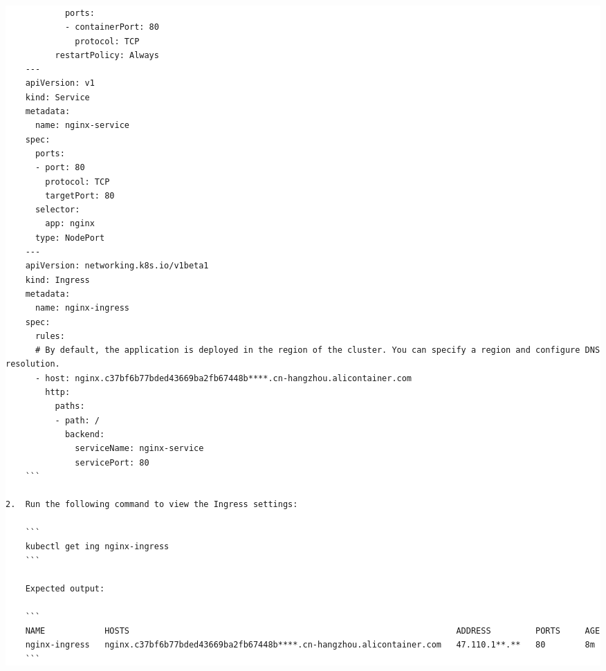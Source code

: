                 ports:
                - containerPort: 80
                  protocol: TCP
              restartPolicy: Always
        ---
        apiVersion: v1
        kind: Service
        metadata:
          name: nginx-service
        spec:
          ports:
          - port: 80
            protocol: TCP
            targetPort: 80
          selector:
            app: nginx
          type: NodePort
        ---
        apiVersion: networking.k8s.io/v1beta1
        kind: Ingress
        metadata:
          name: nginx-ingress
        spec:
          rules:
          # By default, the application is deployed in the region of the cluster. You can specify a region and configure DNS resolution.
          - host: nginx.c37bf6b77bded43669ba2fb67448b****.cn-hangzhou.alicontainer.com
            http:
              paths:
              - path: /
                backend:
                  serviceName: nginx-service
                  servicePort: 80
        ```

    2.  Run the following command to view the Ingress settings:

        ```
        kubectl get ing nginx-ingress
        ```

        Expected output:

        ```
        NAME            HOSTS                                                                  ADDRESS         PORTS     AGE
        nginx-ingress   nginx.c37bf6b77bded43669ba2fb67448b****.cn-hangzhou.alicontainer.com   47.110.1**.**   80        8m
        ```
